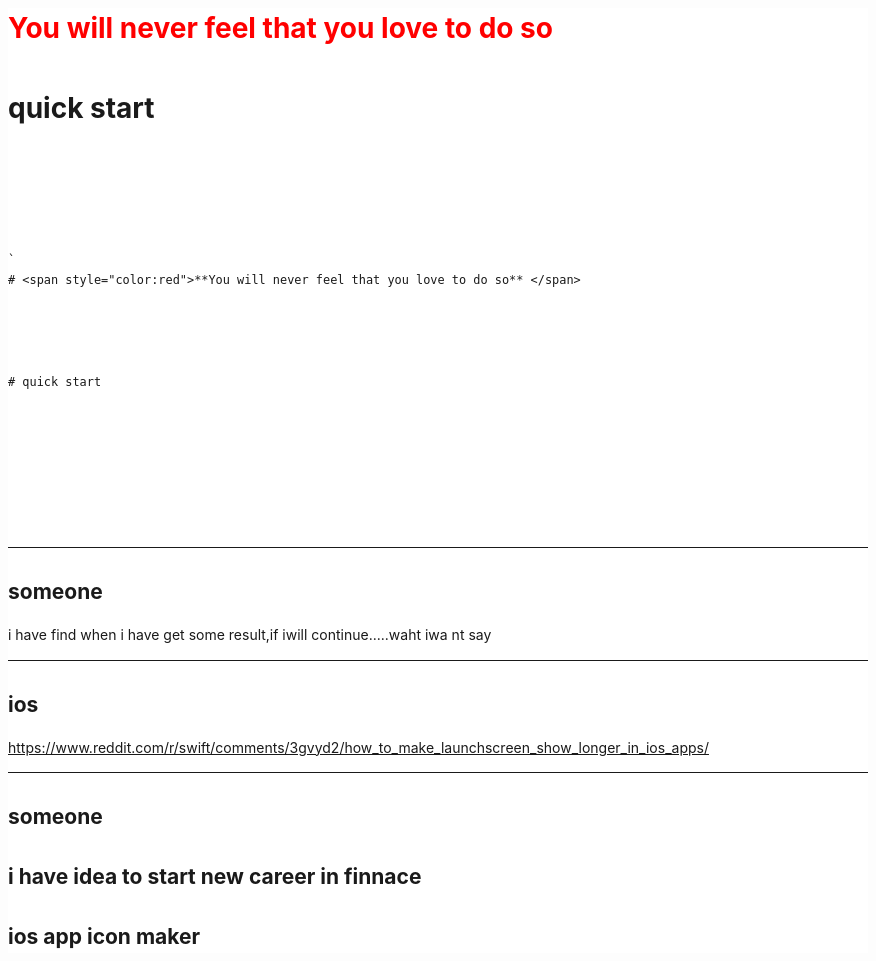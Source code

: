 
# <span style="color:red">**You will never feel that you love to do so** </span>




# quick start

```





`
# <span style="color:red">**You will never feel that you love to do so** </span>




# quick start








```

--------
someone
--------
i have find when i have get some result,if iwill continue.....waht iwa nt say



--------
ios
-------
https://www.reddit.com/r/swift/comments/3gvyd2/how_to_make_launchscreen_show_longer_in_ios_apps/

----------
someone
----------
i have idea to start new career in finnace
--------
ios app icon maker
-----------
